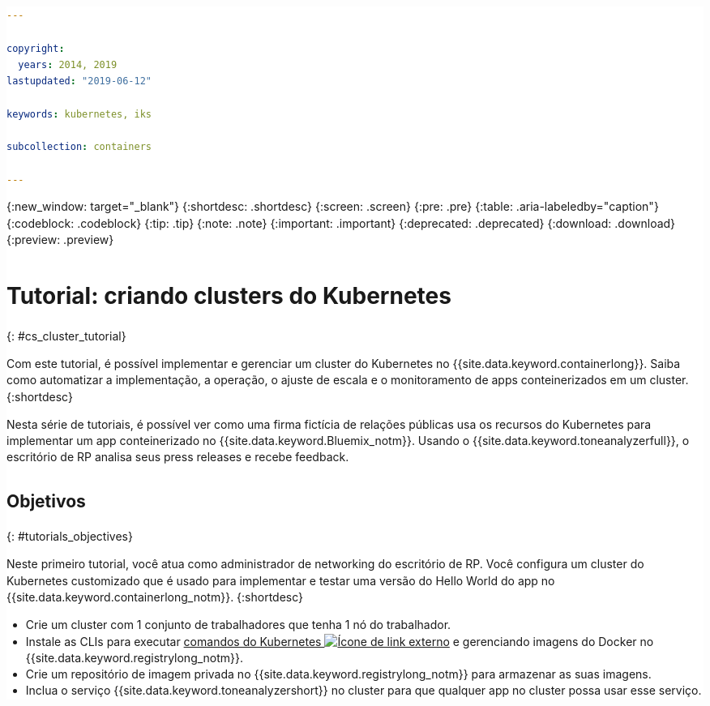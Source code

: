 ```yaml
---

copyright:
  years: 2014, 2019
lastupdated: "2019-06-12"

keywords: kubernetes, iks

subcollection: containers

---
```


{:new_window: target="_blank"}
{:shortdesc: .shortdesc}
{:screen: .screen}
{:pre: .pre}
{:table: .aria-labeledby="caption"}
{:codeblock: .codeblock}
{:tip: .tip}
{:note: .note}
{:important: .important}
{:deprecated: .deprecated}
{:download: .download}
{:preview: .preview}



# Tutorial: criando clusters do Kubernetes
{: #cs_cluster_tutorial}

Com este tutorial, é possível implementar e gerenciar um cluster do Kubernetes no {{site.data.keyword.containerlong}}. Saiba como automatizar a implementação, a operação, o ajuste de escala e o monitoramento de apps conteinerizados em um cluster.
{:shortdesc}

Nesta série de tutoriais, é possível ver como uma firma fictícia de relações públicas usa os recursos do Kubernetes para implementar um app conteinerizado no {{site.data.keyword.Bluemix_notm}}. Usando o {{site.data.keyword.toneanalyzerfull}}, o escritório de RP analisa seus press releases e recebe feedback.


## Objetivos
{: #tutorials_objectives}

Neste primeiro tutorial, você atua como administrador de networking do escritório de RP. Você configura um cluster do Kubernetes customizado que é usado para implementar e testar uma versão do Hello World do app no {{site.data.keyword.containerlong_notm}}.
{:shortdesc}

-   Crie um cluster com 1 conjunto de trabalhadores que tenha 1 nó do trabalhador.
-   Instale as CLIs para executar [comandos do Kubernetes ![Ícone de link externo](../icons/launch-glyph.svg "Ícone de link externo")](https://kubectl.docs.kubernetes.io/) e gerenciando imagens do Docker no {{site.data.keyword.registrylong_notm}}.
-   Crie um repositório de imagem privada no {{site.data.keyword.registrylong_notm}} para armazenar as suas imagens.
-   Inclua o serviço {{site.data.keyword.toneanalyzershort}} no cluster para que qualquer app no cluster possa usar esse serviço.
